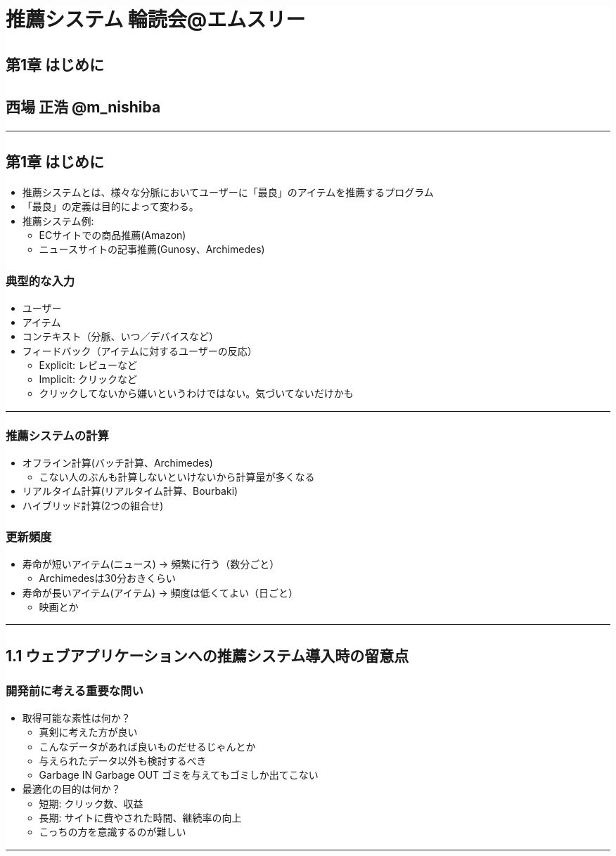 # 推薦システム 輪読会@エムスリー
## 第1章 はじめに
## 西場 正浩 @m_nishiba

---
## 第1章 はじめに
- 推薦システムとは、様々な分脈においてユーザーに「最良」のアイテムを推薦するプログラム
- 「最良」の定義は目的によって変わる。
- 推薦システム例:
	- ECサイトでの商品推薦(Amazon)
	- ニュースサイトの記事推薦(Gunosy、Archimedes)

### 典型的な入力
- ユーザー
- アイテム
- コンテキスト（分脈、いつ／デバイスなど）
- フィードバック（アイテムに対するユーザーの反応）
 	- Explicit: レビューなど
 	- Implicit: クリックなど
    - クリックしてないから嫌いというわけではない。気づいてないだけかも

---
### 推薦システムの計算
- オフライン計算(バッチ計算、Archimedes)
  - こない人のぶんも計算しないといけないから計算量が多くなる
- リアルタイム計算(リアルタイム計算、Bourbaki)
- ハイブリッド計算(2つの組合せ)

### 更新頻度
- 寿命が短いアイテム(ニュース) → 頻繁に行う（数分ごと）
  - Archimedesは30分おきくらい
- 寿命が長いアイテム(アイテム) → 頻度は低くてよい（日ごと）
  - 映画とか

---
## 1.1 ウェブアプリケーションへの推薦システム導入時の留意点
### 開発前に考える重要な問い
- 取得可能な素性は何か？
  - 真剣に考えた方が良い
  - こんなデータがあれば良いものだせるじゃんとか
  - 与えられたデータ以外も検討するべき
  - Garbage IN Garbage OUT ゴミを与えてもゴミしか出てこない
- 最適化の目的は何か？
	- 短期: クリック数、収益
	- 長期: サイトに費やされた時間、継続率の向上
    - こっちの方を意識するのが難しい

---